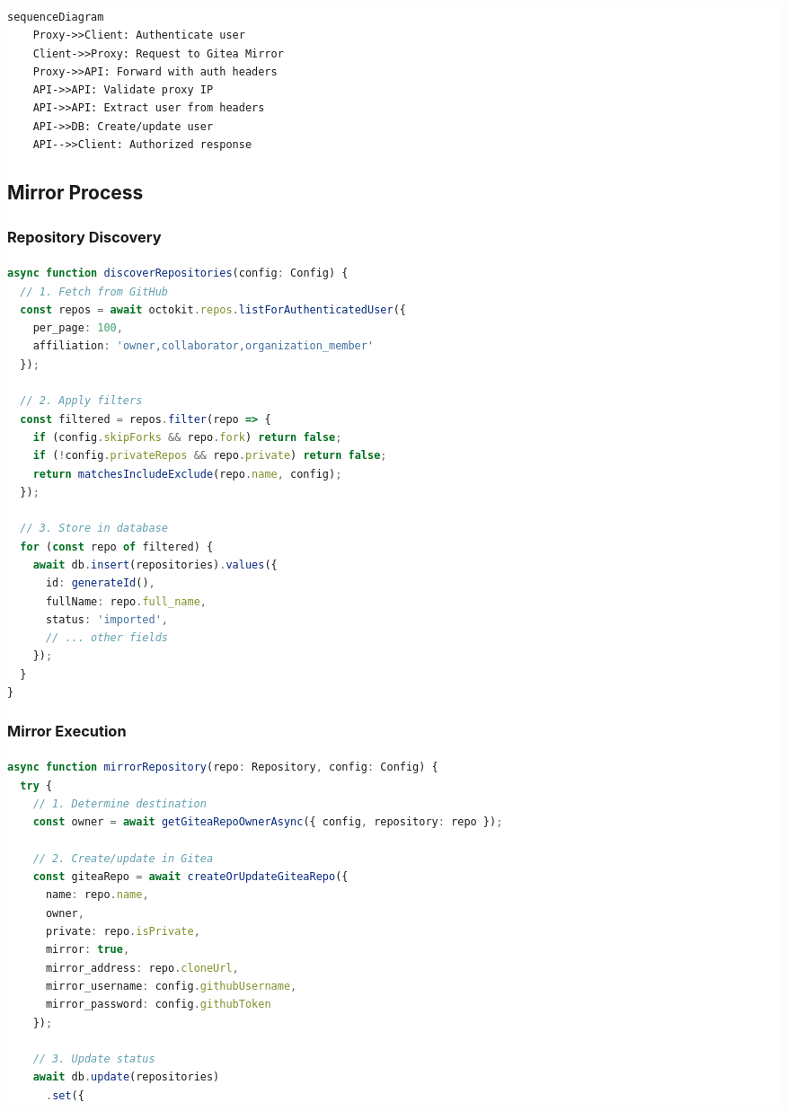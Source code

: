 ```mermaid
sequenceDiagram
    Proxy->>Client: Authenticate user
    Client->>Proxy: Request to Gitea Mirror
    Proxy->>API: Forward with auth headers
    API->>API: Validate proxy IP
    API->>API: Extract user from headers
    API->>DB: Create/update user
    API-->>Client: Authorized response
```

## Mirror Process

### Repository Discovery

```typescript
async function discoverRepositories(config: Config) {
  // 1. Fetch from GitHub
  const repos = await octokit.repos.listForAuthenticatedUser({
    per_page: 100,
    affiliation: 'owner,collaborator,organization_member'
  });

  // 2. Apply filters
  const filtered = repos.filter(repo => {
    if (config.skipForks && repo.fork) return false;
    if (!config.privateRepos && repo.private) return false;
    return matchesIncludeExclude(repo.name, config);
  });

  // 3. Store in database
  for (const repo of filtered) {
    await db.insert(repositories).values({
      id: generateId(),
      fullName: repo.full_name,
      status: 'imported',
      // ... other fields
    });
  }
}
```

### Mirror Execution

```typescript
async function mirrorRepository(repo: Repository, config: Config) {
  try {
    // 1. Determine destination
    const owner = await getGiteaRepoOwnerAsync({ config, repository: repo });
    
    // 2. Create/update in Gitea
    const giteaRepo = await createOrUpdateGiteaRepo({
      name: repo.name,
      owner,
      private: repo.isPrivate,
      mirror: true,
      mirror_address: repo.cloneUrl,
      mirror_username: config.githubUsername,
      mirror_password: config.githubToken
    });

    // 3. Update status
    await db.update(repositories)
      .set({ 
```